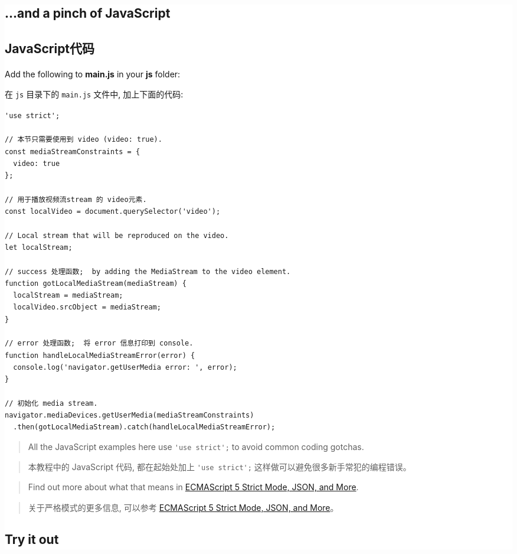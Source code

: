 

## ...and a pinch of JavaScript

## JavaScript代码

Add the following to **main.js** in your **js** folder:

在 `js` 目录下的 `main.js` 文件中, 加上下面的代码:


```
'use strict';

// 本节只需要使用到 video (video: true).
const mediaStreamConstraints = {
  video: true
};

// 用于播放视频流stream 的 video元素.
const localVideo = document.querySelector('video');

// Local stream that will be reproduced on the video.
let localStream;

// success 处理函数;  by adding the MediaStream to the video element.
function gotLocalMediaStream(mediaStream) {
  localStream = mediaStream;
  localVideo.srcObject = mediaStream;
}

// error 处理函数;  将 error 信息打印到 console.
function handleLocalMediaStreamError(error) {
  console.log('navigator.getUserMedia error: ', error);
}

// 初始化 media stream.
navigator.mediaDevices.getUserMedia(mediaStreamConstraints)
  .then(gotLocalMediaStream).catch(handleLocalMediaStreamError);

```



> All the JavaScript examples here use `'use strict';` to avoid common coding gotchas.

> 本教程中的 JavaScript 代码, 都在起始处加上 `'use strict';` 这样做可以避免很多新手常犯的编程错误。

> Find out more about what that means in [ECMAScript 5 Strict Mode, JSON, and More](http://ejohn.org/blog/ecmascript-5-strict-mode-json-and-more/).

> 关于严格模式的更多信息, 可以参考 [ECMAScript 5 Strict Mode, JSON, and More](http://ejohn.org/blog/ecmascript-5-strict-mode-json-and-more/)。

## Try it out
